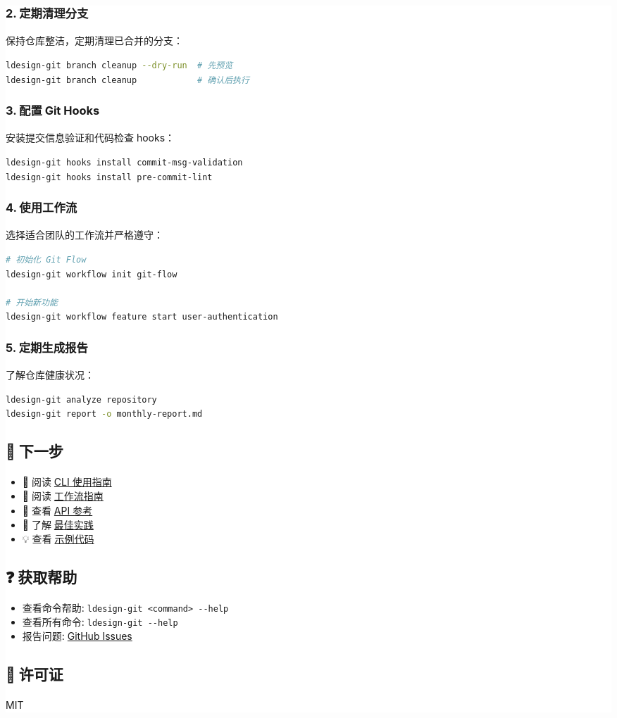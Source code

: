 ### 2. 定期清理分支

保持仓库整洁，定期清理已合并的分支：

```bash
ldesign-git branch cleanup --dry-run  # 先预览
ldesign-git branch cleanup            # 确认后执行
```

### 3. 配置 Git Hooks

安装提交信息验证和代码检查 hooks：

```bash
ldesign-git hooks install commit-msg-validation
ldesign-git hooks install pre-commit-lint
```

### 4. 使用工作流

选择适合团队的工作流并严格遵守：

```bash
# 初始化 Git Flow
ldesign-git workflow init git-flow

# 开始新功能
ldesign-git workflow feature start user-authentication
```

### 5. 定期生成报告

了解仓库健康状况：

```bash
ldesign-git analyze repository
ldesign-git report -o monthly-report.md
```

## 🔗 下一步

- 📖 阅读 [CLI 使用指南](./cli-usage.md)
- 📖 阅读 [工作流指南](./workflows-guide.md)
- 📖 查看 [API 参考](./api-reference.md)
- 📖 了解 [最佳实践](./best-practices.md)
- 💡 查看 [示例代码](../examples/)

## ❓ 获取帮助

- 查看命令帮助: `ldesign-git <command> --help`
- 查看所有命令: `ldesign-git --help`
- 报告问题: [GitHub Issues](https://github.com/ldesign/git/issues)

## 📝 许可证

MIT

